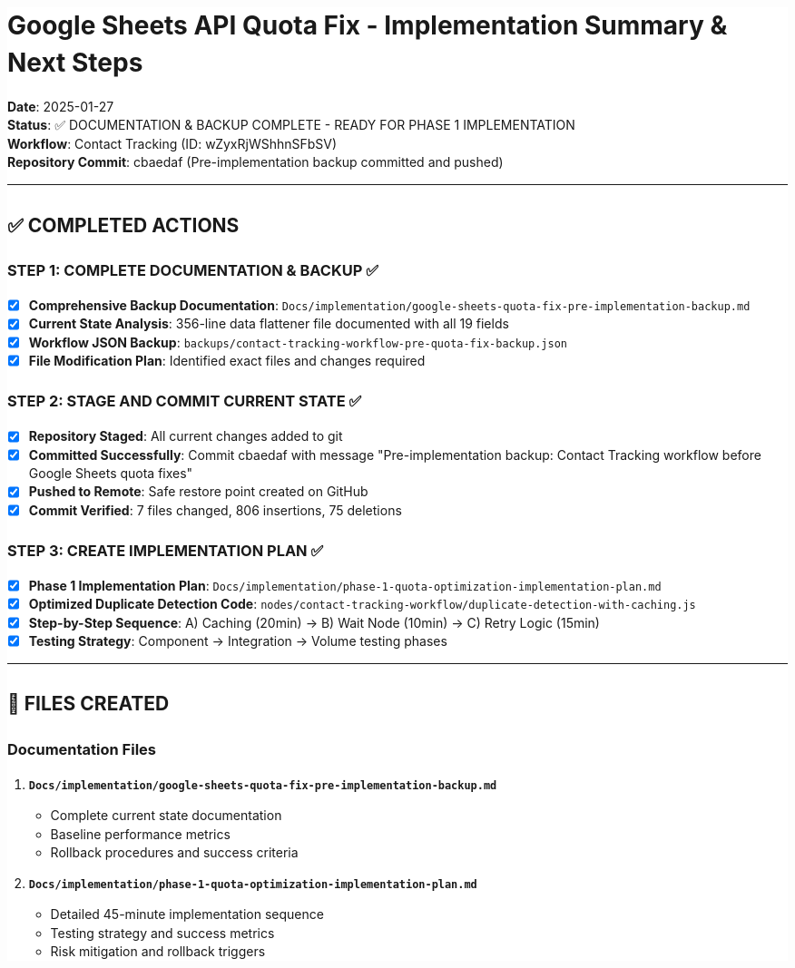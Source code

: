 # Google Sheets API Quota Fix - Implementation Summary & Next Steps

**Date**: 2025-01-27  
**Status**: ✅ DOCUMENTATION & BACKUP COMPLETE - READY FOR PHASE 1 IMPLEMENTATION  
**Workflow**: Contact Tracking (ID: wZyxRjWShhnSFbSV)  
**Repository Commit**: cbaedaf (Pre-implementation backup committed and pushed)  

---

## **✅ COMPLETED ACTIONS**

### **STEP 1: COMPLETE DOCUMENTATION & BACKUP ✅**
- [x] **Comprehensive Backup Documentation**: `Docs/implementation/google-sheets-quota-fix-pre-implementation-backup.md`
- [x] **Current State Analysis**: 356-line data flattener file documented with all 19 fields
- [x] **Workflow JSON Backup**: `backups/contact-tracking-workflow-pre-quota-fix-backup.json`
- [x] **File Modification Plan**: Identified exact files and changes required

### **STEP 2: STAGE AND COMMIT CURRENT STATE ✅**
- [x] **Repository Staged**: All current changes added to git
- [x] **Committed Successfully**: Commit cbaedaf with message "Pre-implementation backup: Contact Tracking workflow before Google Sheets quota fixes"
- [x] **Pushed to Remote**: Safe restore point created on GitHub
- [x] **Commit Verified**: 7 files changed, 806 insertions, 75 deletions

### **STEP 3: CREATE IMPLEMENTATION PLAN ✅**
- [x] **Phase 1 Implementation Plan**: `Docs/implementation/phase-1-quota-optimization-implementation-plan.md`
- [x] **Optimized Duplicate Detection Code**: `nodes/contact-tracking-workflow/duplicate-detection-with-caching.js`
- [x] **Step-by-Step Sequence**: A) Caching (20min) → B) Wait Node (10min) → C) Retry Logic (15min)
- [x] **Testing Strategy**: Component → Integration → Volume testing phases

---

## **📁 FILES CREATED**

### **Documentation Files**
1. **`Docs/implementation/google-sheets-quota-fix-pre-implementation-backup.md`**
   - Complete current state documentation
   - Baseline performance metrics
   - Rollback procedures and success criteria

2. **`Docs/implementation/phase-1-quota-optimization-implementation-plan.md`**
   - Detailed 45-minute implementation sequence
   - Testing strategy and success metrics
   - Risk mitigation and rollback triggers

